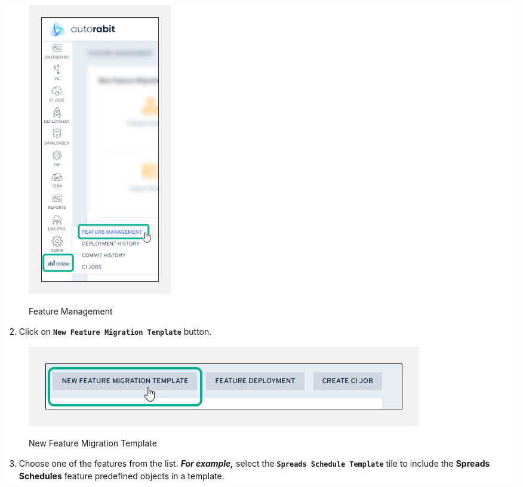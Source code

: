 <figure><img src="../../../../../.gitbook/assets/image (1314).png" alt="" width="239"><figcaption><p>Feature Management</p></figcaption></figure>

2. Click on **`New Feature Migration Template`** button.

<figure><img src="../../../../../.gitbook/assets/image (1315).png" alt=""><figcaption><p>New Feature Migration Template</p></figcaption></figure>

3. Choose one of the features from the list. _**For example,**_ select the **`Spreads Schedule Template`** tile to include the **Spreads Schedules** feature predefined objects in a template.
